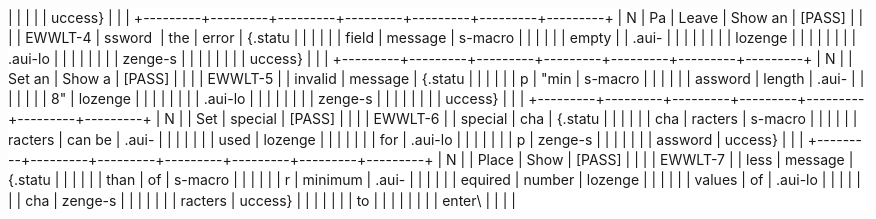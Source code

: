 |         |         |         |         | uccess} |         |         |
+---------+---------+---------+---------+---------+---------+---------+
| N       | Pa      | Leave   | Show an | [PASS]  |         |         |
| EWWLT-4 | ssword  | the     | error   | {.statu |         |         |
|         |         | field   | message | s-macro |         |         |
|         |         | empty   |         | .aui-   |         |         |
|         |         |         |         | lozenge |         |         |
|         |         |         |         | .aui-lo |         |         |
|         |         |         |         | zenge-s |         |         |
|         |         |         |         | uccess} |         |         |
+---------+---------+---------+---------+---------+---------+---------+
| N       |         | Set an  | Show a  | [PASS]  |         |         |
| EWWLT-5 |         | invalid | message | {.statu |         |         |
|         |         | p       | "min    | s-macro |         |         |
|         |         | assword | length  | .aui-   |         |         |
|         |         |         | 8"      | lozenge |         |         |
|         |         |         |         | .aui-lo |         |         |
|         |         |         |         | zenge-s |         |         |
|         |         |         |         | uccess} |         |         |
+---------+---------+---------+---------+---------+---------+---------+
| N       |         | Set     | special | [PASS]  |         |         |
| EWWLT-6 |         | special | cha     | {.statu |         |         |
|         |         | cha     | racters | s-macro |         |         |
|         |         | racters | can be  | .aui-   |         |         |
|         |         |         | used    | lozenge |         |         |
|         |         |         | for     | .aui-lo |         |         |
|         |         |         | p       | zenge-s |         |         |
|         |         |         | assword | uccess} |         |         |
+---------+---------+---------+---------+---------+---------+---------+
| N       |         | Place   | Show    | [PASS]  |         |         |
| EWWLT-7 |         | less    | message | {.statu |         |         |
|         |         | than    | of      | s-macro |         |         |
|         |         | r       | minimum | .aui-   |         |         |
|         |         | equired | number  | lozenge |         |         |
|         |         | values  | of      | .aui-lo |         |         |
|         |         |         | cha     | zenge-s |         |         |
|         |         |         | racters | uccess} |         |         |
|         |         |         | to      |         |         |         |
|         |         |         | enter\  |         |         |         |